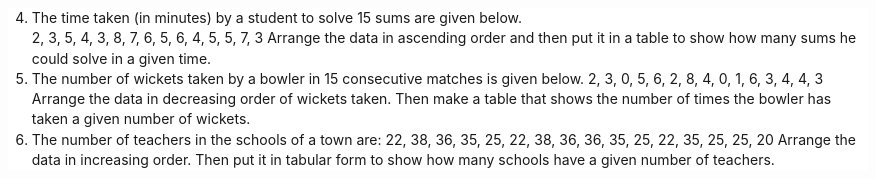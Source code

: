 4. The time taken (in minutes) by a student to solve 15 sums are given below. <br>
   2, 3, 5, 4, 3, 8, 7, 6, 5, 6, 4, 5, 5, 7, 3
   Arrange the data in ascending order and then put it in a table to show how many sums he could solve in a given time.
5. The number of wickets taken by a bowler in 15 consecutive matches is given below.
   2, 3, 0, 5, 6, 2, 8, 4, 0, 1, 6, 3, 4, 4, 3
   Arrange the data in decreasing order of wickets taken. Then make a table that shows the number of times the bowler has taken a given number of wickets.
6. The number of teachers in the schools of a town are:
   22, 38, 36, 35, 25, 22, 38, 36, 36, 35, 25, 22, 35, 25, 25, 20
   Arrange the data in increasing order. Then put it in tabular form to show how many schools have a given number of teachers.
